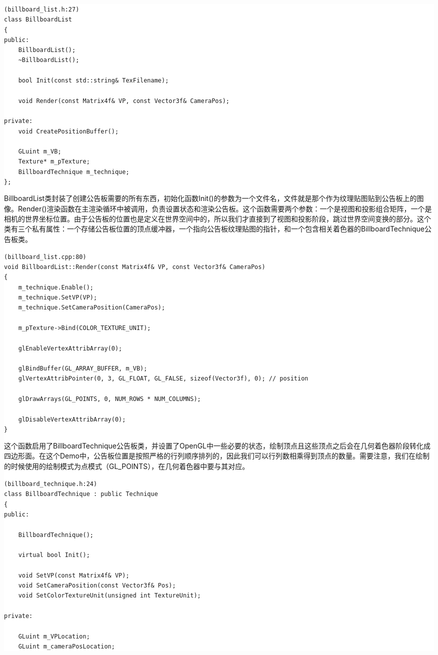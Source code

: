 ```
(billboard_list.h:27)
class BillboardList
{
public:
    BillboardList();
    ~BillboardList();

    bool Init(const std::string& TexFilename);

    void Render(const Matrix4f& VP, const Vector3f& CameraPos);

private:
    void CreatePositionBuffer();

    GLuint m_VB;
    Texture* m_pTexture;
    BillboardTechnique m_technique;
};
```
BillboardList类封装了创建公告板需要的所有东西，初始化函数Init()的参数为一个文件名，文件就是那个作为纹理贴图贴到公告板上的图像。Render()渲染函数在主渲染循环中被调用，负责设置状态和渲染公告板。这个函数需要两个参数：一个是视图和投影组合矩阵，一个是相机的世界坐标位置。由于公告板的位置也是定义在世界空间中的，所以我们才直接到了视图和投影阶段，跳过世界空间变换的部分。这个类有三个私有属性：一个存储公告板位置的顶点缓冲器，一个指向公告板纹理贴图的指针，和一个包含相关着色器的BillboardTechnique公告板类。

```
(billboard_list.cpp:80)
void BillboardList::Render(const Matrix4f& VP, const Vector3f& CameraPos)
{
    m_technique.Enable();
    m_technique.SetVP(VP);
    m_technique.SetCameraPosition(CameraPos);

    m_pTexture->Bind(COLOR_TEXTURE_UNIT);

    glEnableVertexAttribArray(0);

    glBindBuffer(GL_ARRAY_BUFFER, m_VB);
    glVertexAttribPointer(0, 3, GL_FLOAT, GL_FALSE, sizeof(Vector3f), 0); // position 

    glDrawArrays(GL_POINTS, 0, NUM_ROWS * NUM_COLUMNS);

    glDisableVertexAttribArray(0);
}
```
这个函数启用了BillboardTechnique公告板类，并设置了OpenGL中一些必要的状态，绘制顶点且这些顶点之后会在几何着色器阶段转化成四边形面。在这个Demo中，公告板位置是按照严格的行列顺序排列的，因此我们可以行列数相乘得到顶点的数量。需要注意，我们在绘制的时候使用的绘制模式为点模式（GL_POINTS），在几何着色器中要与其对应。

```
(billboard_technique.h:24)
class BillboardTechnique : public Technique
{
public:

    BillboardTechnique();

    virtual bool Init();

    void SetVP(const Matrix4f& VP);
    void SetCameraPosition(const Vector3f& Pos);
    void SetColorTextureUnit(unsigned int TextureUnit);

private:

    GLuint m_VPLocation;
    GLuint m_cameraPosLocation;
```